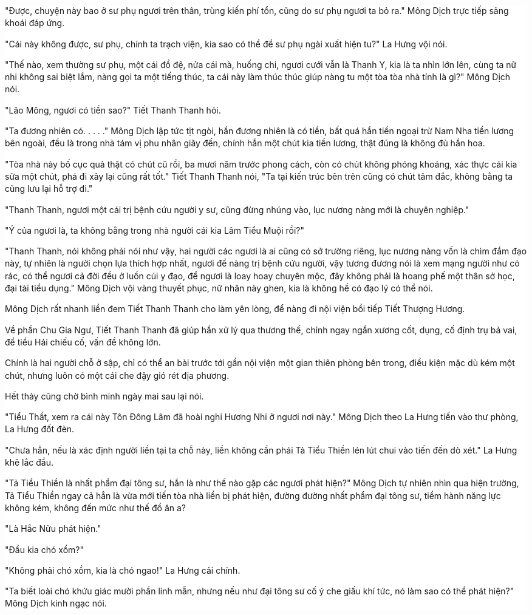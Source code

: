 "Được, chuyện này bao ở sư phụ ngươi trên thân, trùng kiến phí tổn, cũng do sư phụ ngươi ta bỏ ra." Mông Dịch trực tiếp sảng khoái đáp ứng.

"Cái này không được, sư phụ, chính ta trạch viện, kia sao có thể để sư phụ ngài xuất hiện tu?" La Hưng vội nói.

"Thế nào, xem thường sư phụ, một cái đồ đệ, nửa cái mà, huống chi, ngươi cưới vẫn là Thanh Y, kia là ta nhìn lớn lên, cùng ta nữ nhi không sai biệt lắm, nàng gọi ta một tiếng thúc, ta cái này làm thúc thúc giúp nàng tu một tòa tòa nhà tính là gì?" Mông Dịch nói.

"Lão Mông, ngươi có tiền sao?" Tiết Thanh Thanh hỏi.

"Ta đương nhiên có. . . . ." Mông Dịch lập tức tịt ngòi, hắn đương nhiên là có tiền, bất quá hắn tiền ngoại trừ Nam Nha tiền lương bên ngoài, đều là trong nhà tám vị phu nhân giãy đến, chính hắn một chút kia tiền lương, thật đúng là không đủ hắn hoa.

"Tòa nhà này bố cục quả thật có chút cũ rồi, ba mươi năm trước phong cách, còn có chút không phóng khoáng, xác thực cái kia sửa một chút, phá đi xây lại cũng rất tốt." Tiết Thanh Thanh nói, "Ta tại kiến trúc bên trên cũng có chút tâm đắc, không bằng ta cũng lưu lại hỗ trợ đi."

"Thanh Thanh, ngươi một cái trị bệnh cứu người y sư, cũng đừng nhúng vào, lục nương nàng mới là chuyên nghiệp."

"Ý của ngươi là, ta không bằng trong nhà người cái kia Lâm Tiểu Muội rồi?"

"Thanh Thanh, nói không phải nói như vậy, hai người các ngươi là ai cũng có sở trường riêng, lục nương nàng vốn là chìm đắm đạo này, tự nhiên là người chọn lựa thích hợp nhất, ngươi để nàng trị bệnh cứu người, vậy tương đương nói là xem mạng người như cỏ rác, có thể ngươi cả đời đều ở luồn cúi y đạo, để ngươi là loay hoay chuyên mộc, đây không phải là hoang phế một thân sở học, đại tài tiểu dụng." Mông Dịch vội vàng thuyết phục, nữ nhân này ghen, kia là không hề có đạo lý có thể nói.

Mông Dịch rất nhanh liền đem Tiết Thanh Thanh cho làm yên lòng, để nàng đi nội viện bồi tiếp Tiết Thượng Hương.

Về phần Chu Gia Ngư, Tiết Thanh Thanh đã giúp hắn xử lý qua thương thế, chỉnh ngay ngắn xương cốt, dụng, cố định trụ bả vai, để tiểu Hải chiếu cố, vấn đề không lớn.

Chính là hai người chỗ ở sập, chỉ có thể an bài trước tới gần nội viện một gian thiên phòng bên trong, điều kiện mặc dù kém một chút, nhưng luôn có một cái che đậy gió rét địa phương.

Hết thảy cũng chờ bình minh ngày mai sau lại nói.

"Tiểu Thất, xem ra cái này Tôn Đông Lâm đã hoài nghi Hương Nhi ở ngươi nơi này." Mông Dịch theo La Hưng tiến vào thư phòng, La Hưng đốt đèn.

"Chưa hẳn, nếu là xác định người liền tại ta chỗ này, liền không cần phái Tả Tiểu Thiền lén lút chui vào tiến đến dò xét." La Hưng khẽ lắc đầu.

"Tả Tiểu Thiền là nhất phẩm đại tông sư, hắn là như thế nào gặp các ngươi phát hiện?" Mông Dịch tự nhiên nhìn qua hiện trường, Tả Tiểu Thiền ngay cả hẳn là vừa mới tiến tòa nhà liền bị phát hiện, đường đường nhất phẩm đại tông sư, tiềm hành năng lực không kém, không đến mức như thế đồ ăn a?

"Là Hắc Nữu phát hiện."

"Đầu kia chó xồm?"

"Không phải chó xồm, kia là chó ngao!" La Hưng cải chính.

"Ta biết loài chó khứu giác mười phần linh mẫn, nhưng nếu như đại tông sư cố ý che giấu khí tức, nó làm sao có thể phát hiện?" Mông Dịch kinh ngạc nói.
